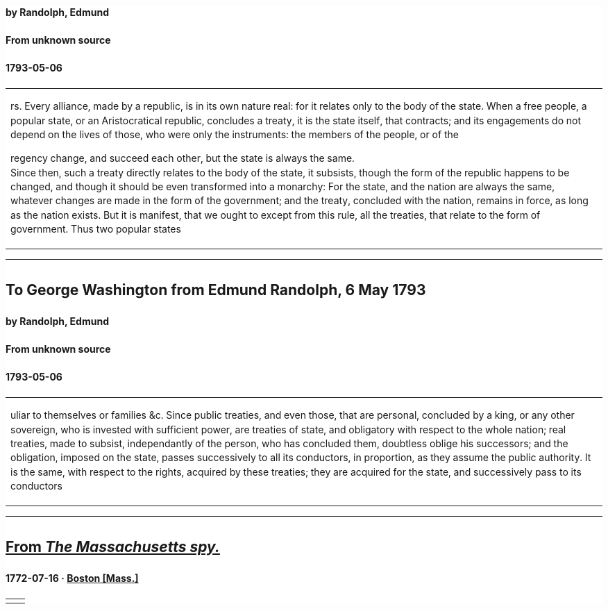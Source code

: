 #### by Randolph, Edmund

#### From unknown source

#### 1793-05-06

<table style="width: 100%;"><tr><td style="width: 50%">

rs. Every alliance, made by a republic, is in its own nature real: for it relates only to the body of the state. When a free people, a popular state, or an Aristocratical republic, concludes a treaty, it is the state itself, that contracts; and its engagements do not depend on the lives of those, who were only the instruments: the members of the people, or of the  
  
regency change, and succeed each other, but the state is always the same.  
Since then, such a treaty directly relates to the body of the state, it subsists, though the form of the republic happens to be changed, and though it should be even transformed into a monarchy: For the state, and the nation are always the same, whatever changes are made in the form of the government; and the treaty, concluded with the nation, remains in force, as long as the nation exists. But it is manifest, that we ought to except from this rule, all the treaties, that relate to the form of government. Thus two popular states
</td></tr></table>

---

## To George Washington from Edmund Randolph, 6 May 1793

#### by Randolph, Edmund

#### From unknown source

#### 1793-05-06

<table style="width: 100%;"><tr><td style="width: 50%">

uliar to themselves or families &amp;c. Since public treaties, and even those, that are personal, concluded by a king, or any other sovereign, who is invested with sufficient power, are treaties of state, and obligatory with respect to the whole nation; real treaties, made to subsist, independantly of the person, who has concluded them, doubtless oblige his successors; and the obligation, imposed on the state, passes successively to all its conductors, in proportion, as they assume the public authority. It is the same, with respect to the rights, acquired by these treaties; they are acquired for the state, and successively pass to its conductors
</td></tr></table>

---

## [From _The Massachusetts spy._](https://www.loc.gov/resource/sn83021193/1772-07-16/ed-1/?sp=3)

#### 1772-07-16 &middot; [Boston [Mass.]](http://dbpedia.org/resource/Boston)

<table style="width: 100%;"><tr><td style="width: 50%">
